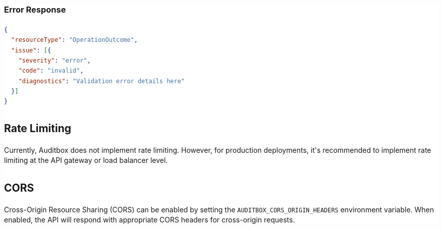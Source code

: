 ### Error Response

```json
{
  "resourceType": "OperationOutcome",
  "issue": [{
    "severity": "error",
    "code": "invalid",
    "diagnostics": "Validation error details here"
  }]
}
```

## Rate Limiting

Currently, Auditbox does not implement rate limiting. However, for production deployments, it's recommended to implement rate limiting at the API gateway or load balancer level.

## CORS

Cross-Origin Resource Sharing (CORS) can be enabled by setting the `AUDITBOX_CORS_ORIGIN_HEADERS` environment variable. When enabled, the API will respond with appropriate CORS headers for cross-origin requests.
